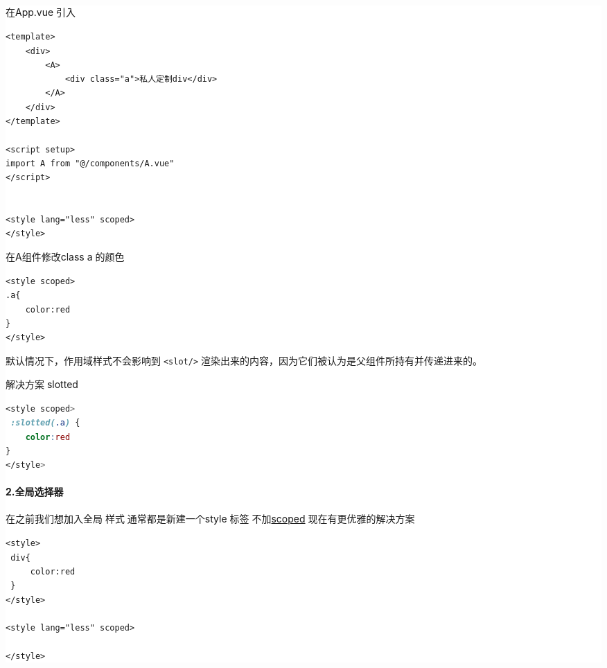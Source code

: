 在App.vue 引入

```vue
<template>
    <div>
        <A>
            <div class="a">私人定制div</div>
        </A>
    </div>
</template>
 
<script setup>
import A from "@/components/A.vue"
</script>
 
 
<style lang="less" scoped>
</style>
```

在A组件修改class a 的颜色

```
<style scoped>
.a{
    color:red
}
</style>
```

默认情况下，作用域样式不会影响到 `<slot/>` 渲染出来的内容，因为它们被认为是父组件所持有并传递进来的。

解决方案 slotted

```css
<style scoped>
 :slotted(.a) {
    color:red
}
</style>
```

####  2.全局选择器

在之前我们想加入全局 样式 通常都是新建一个style 标签 不加[scoped](https://so.csdn.net/so/search?q=scoped&spm=1001.2101.3001.7020) 现在有更优雅的解决方案

```vue
<style>
 div{
     color:red
 }
</style>
 
<style lang="less" scoped>
 
</style>
```
